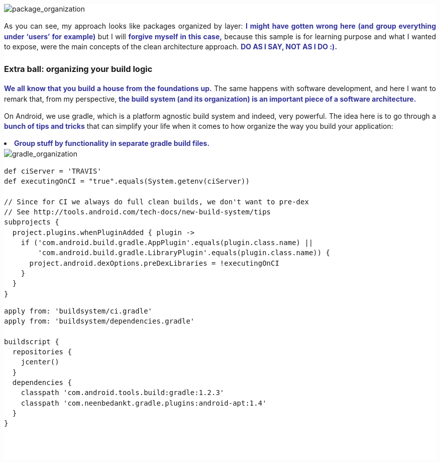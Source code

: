 <img class="aligncenter wp-image-368" src="http://fernandocejas.com/wp-content/uploads/2015/07/package_organization-795x1024.png" alt="package_organization" width="450" height="580" srcset="http://fernandocejas.com/wp-content/uploads/2015/07/package_organization-795x1024.png 795w, http://fernandocejas.com/wp-content/uploads/2015/07/package_organization-233x300.png 233w, http://fernandocejas.com/wp-content/uploads/2015/07/package_organization.png 916w" sizes="(max-width: 450px) 100vw, 450px" />

<p style="text-align: justify;">
  As you can see, my approach looks like packages organized by layer: <span style="color: #333399;"><strong>I might have gotten wrong here (and group everything under &#8216;users&#8217; for example)</strong></span> but I will <span style="color: #333399;"><strong>forgive myself in this case,</strong></span> because this sample is for learning purpose and what I wanted to expose, were the main concepts of the clean architecture approach. <span style="color: #333399;"><strong>DO AS I SAY, NOT AS I DO :).</strong></span>
</p>

### Extra ball: organizing your build logic

<p style="text-align: justify;">
  <span style="color: #333399;"><strong>We all know that you build a house from the foundations up.</strong></span> The same happens with software development, and here I want to remark that, from my perspective, <span style="color: #333399;"><strong>the build system (and its organization) is an important piece of a software architecture.</strong></span>
</p>

<p style="text-align: justify;">
  On Android, we use gradle, which is a platform agnostic build system and indeed, very powerful. The idea here is to go through a <span style="color: #333399;"><strong>bunch of tips and tricks</strong></span> that can simplify your life when it comes to how organize the way you build your application:
</p>

<li style="text-align: justify;">
  <span style="color: #333399;"><strong>G</strong><strong><span style="color: #333399;">roup</span> stuff by functionality in separate gradle build files.</strong></span>
</li>

<img class="aligncenter wp-image-372" src="http://fernandocejas.com/wp-content/uploads/2015/07/gradle_organization-283x300.png" alt="gradle_organization" width="210" height="223" srcset="http://fernandocejas.com/wp-content/uploads/2015/07/gradle_organization-283x300.png 283w, http://fernandocejas.com/wp-content/uploads/2015/07/gradle_organization.png 428w" sizes="(max-width: 210px) 100vw, 210px" />

<pre class="font-size:13 lang:java decode:true" title="ci.gradle">def ciServer = 'TRAVIS'
def executingOnCI = "true".equals(System.getenv(ciServer))

// Since for CI we always do full clean builds, we don't want to pre-dex
// See http://tools.android.com/tech-docs/new-build-system/tips
subprojects {
  project.plugins.whenPluginAdded { plugin -&gt;
    if ('com.android.build.gradle.AppPlugin'.equals(plugin.class.name) ||
        'com.android.build.gradle.LibraryPlugin'.equals(plugin.class.name)) {
      project.android.dexOptions.preDexLibraries = !executingOnCI
    }
  }
}</pre>

<pre class="font-size:13 lang:java decode:true" title="build.gradle">apply from: 'buildsystem/ci.gradle'
apply from: 'buildsystem/dependencies.gradle'

buildscript {
  repositories {
    jcenter()
  }
  dependencies {
    classpath 'com.android.tools.build:gradle:1.2.3'
    classpath 'com.neenbedankt.gradle.plugins:android-apt:1.4'
  }
}
